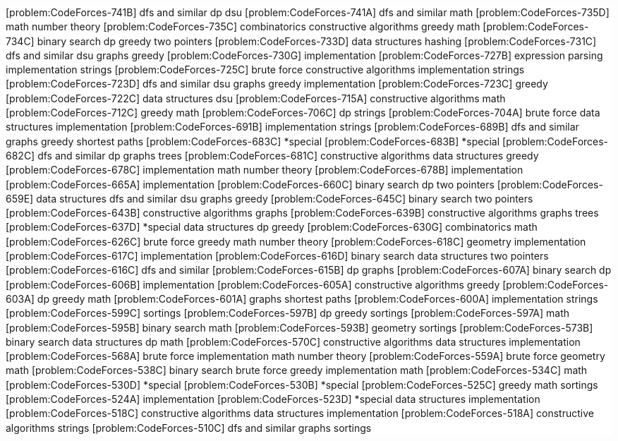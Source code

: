 [problem:CodeForces-741B] dfs and similar dp dsu
[problem:CodeForces-741A] dfs and similar math
[problem:CodeForces-735D] math number theory
[problem:CodeForces-735C] combinatorics constructive algorithms greedy math
[problem:CodeForces-734C] binary search dp greedy two pointers
[problem:CodeForces-733D] data structures hashing
[problem:CodeForces-731C] dfs and similar dsu graphs greedy
[problem:CodeForces-730G] implementation
[problem:CodeForces-727B] expression parsing implementation strings
[problem:CodeForces-725C] brute force constructive algorithms implementation strings
[problem:CodeForces-723D] dfs and similar dsu graphs greedy implementation
[problem:CodeForces-723C] greedy
[problem:CodeForces-722C] data structures dsu
[problem:CodeForces-715A] constructive algorithms math
[problem:CodeForces-712C] greedy math
[problem:CodeForces-706C] dp strings
[problem:CodeForces-704A] brute force data structures implementation
[problem:CodeForces-691B] implementation strings
[problem:CodeForces-689B] dfs and similar graphs greedy shortest paths
[problem:CodeForces-683C] *special
[problem:CodeForces-683B] *special
[problem:CodeForces-682C] dfs and similar dp graphs trees
[problem:CodeForces-681C] constructive algorithms data structures greedy
[problem:CodeForces-678C] implementation math number theory
[problem:CodeForces-678B] implementation
[problem:CodeForces-665A] implementation
[problem:CodeForces-660C] binary search dp two pointers
[problem:CodeForces-659E] data structures dfs and similar dsu graphs greedy
[problem:CodeForces-645C] binary search two pointers
[problem:CodeForces-643B] constructive algorithms graphs
[problem:CodeForces-639B] constructive algorithms graphs trees
[problem:CodeForces-637D] *special data structures dp greedy
[problem:CodeForces-630G] combinatorics math
[problem:CodeForces-626C] brute force greedy math number theory
[problem:CodeForces-618C] geometry implementation
[problem:CodeForces-617C] implementation
[problem:CodeForces-616D] binary search data structures two pointers
[problem:CodeForces-616C] dfs and similar
[problem:CodeForces-615B] dp graphs
[problem:CodeForces-607A] binary search dp
[problem:CodeForces-606B] implementation
[problem:CodeForces-605A] constructive algorithms greedy
[problem:CodeForces-603A] dp greedy math
[problem:CodeForces-601A] graphs shortest paths
[problem:CodeForces-600A] implementation strings
[problem:CodeForces-599C] sortings
[problem:CodeForces-597B] dp greedy sortings
[problem:CodeForces-597A] math
[problem:CodeForces-595B] binary search math
[problem:CodeForces-593B] geometry sortings
[problem:CodeForces-573B] binary search data structures dp math
[problem:CodeForces-570C] constructive algorithms data structures implementation
[problem:CodeForces-568A] brute force implementation math number theory
[problem:CodeForces-559A] brute force geometry math
[problem:CodeForces-538C] binary search brute force greedy implementation math
[problem:CodeForces-534C] math
[problem:CodeForces-530D] *special
[problem:CodeForces-530B] *special
[problem:CodeForces-525C] greedy math sortings
[problem:CodeForces-524A] implementation
[problem:CodeForces-523D] *special data structures implementation
[problem:CodeForces-518C] constructive algorithms data structures implementation
[problem:CodeForces-518A] constructive algorithms strings
[problem:CodeForces-510C] dfs and similar graphs sortings
